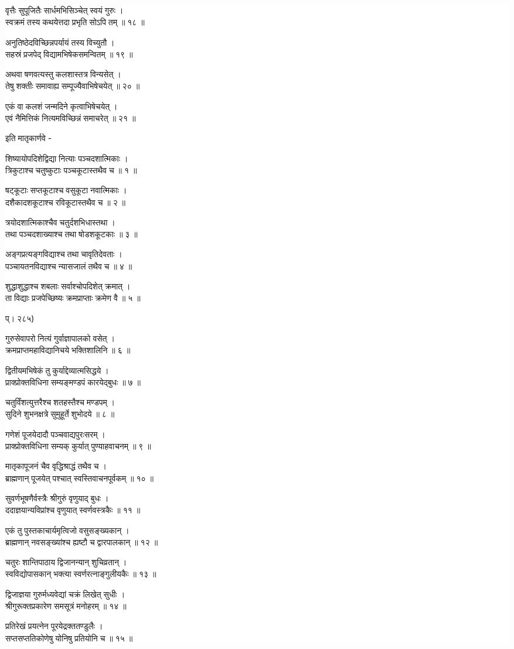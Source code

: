वृत्तैः सुपूजितैः सार्धमभिसिञ्चेत् स्वयं गुरुः ।  
स्वक्रमं तस्य कथयेत्तदा प्रभृति सोऽपि तम् ॥ १८ ॥  
  
अनुतिष्ठेदविच्छिन्नपर्यायं तस्य विच्युतौ ।  
सहस्रं प्रजपेद् विद्यामभिषेकसमन्वितम् ॥ १९ ॥  
  
अथवा षणवत्यस्तु कलशास्तत्र विन्यसेत् ।  
तेषु शक्तीः समावाह्य सम्पूज्यैवाभिषेचयेत् ॥ २० ॥  
  
एकं वा कलशं जन्मदिने कृत्वाभिषेचयेत् ।  
एवं नैमित्तिकं नित्यमविच्छिन्नं समाचरेत् ॥ २१ ॥  
  
इति मातृकार्णवे -  
  
शिष्यायोपदिशेद्विद्या नित्याः पञ्चदशात्मिकाः ।  
त्रिकुटाश्च चतुष्कुटाः पञ्चकूटास्तथैव च ॥ १ ॥  
  
षट्कूटाः सप्तकूटाश्च वसुकूटा नवात्मिकाः ।  
दशैकादशकूटाश्च रविकूटास्तथैव च ॥ २ ॥  
  
त्रयोदशात्मिकाश्चैव चतुर्दशभिधास्तथा ।  
तथा पञ्चदशाख्याश्च तथा षोडशकूटकाः ॥ ३ ॥  
  
अङ्गप्रत्यङ्गविद्याश्च तथा चावृतिदेवताः ।  
पञ्चायतनविद्याश्च न्यासजालं तथैव च ॥ ४ ॥  
  
शुद्धाशुद्धाश्च शबलाः सर्वाश्चोपदिशेत् क्रमात् ।  
ता विद्याः प्रजपेच्छिष्यः क्रमप्राप्ताः क्रमेण वै ॥ ५ ॥  
  
प्। २८५)  
  
गुरुसेवापरो नित्यं गुर्वाज्ञापालको वसेत् ।  
क्रमप्राप्तमहाविद्यानिचये भक्तिशालिनि ॥ ६ ॥  
  
द्वितीयमभिषेकं तु कुर्याद्देव्यात्मसिद्धये ।  
प्राक्प्रोक्तविधिना सम्यङ्मण्डपं कारयेद्बुधः ॥ ७ ॥  
  
चतुर्विंशत्युत्तरैश्च शतहस्तैश्च मण्डपम् ।  
सुदिने शुभनक्षत्रे सुमुहूर्ते शुभोदये ॥ ८ ॥  
  
गणेशं पूजयेदादौ पञ्चवाद्यपुरःसरम् ।  
प्राक्प्रोक्तविधिना सम्यक् कुर्यात् पुण्याहवाचनम् ॥ ९ ॥  
  
मातृकापूजनं चैव वृद्धिश्राद्धं तथैव च ।  
ब्राह्मणान् पूजयेत् पश्चात् स्वस्तिवाचनपूर्वकम् ॥ १० ॥  
  
सुवर्णभूषणैर्वस्त्रैः श्रीगुरुं वृणुयाद् बुधः ।  
ददाज्ञयान्यविप्रांश्च वृणुयात् स्वर्णवस्त्रकैः ॥ ११ ॥  
  
एकं तु पुस्तकाचार्यमृत्विजो वसुसङ्ख्यकान् ।  
ब्राह्मणान् नवसङ्ख्यांश्च ह्यष्टौ च द्वारपालकान् ॥ १२ ॥  
  
चतुरः शान्तिपाठाय द्विजानन्यान् शुचिव्रतान् ।  
स्वविद्योपासकान् भक्त्या स्वर्णरत्नाङ्गुलीयकैः ॥ १३ ॥  
  
द्विजाज्ञया गुरुर्मध्यवेद्यां चक्रं लिखेत् सुधीः ।  
श्रीगुरूक्तप्रकारेण समसूत्रं मनोहरम् ॥ १४ ॥  
  
प्रतिरेखं प्रयत्नेन पूरयेद्रक्ततण्डुलैः ।  
सप्तसप्ततिकोणेषु योनिषु प्रतियोनि च ॥ १५ ॥  
  